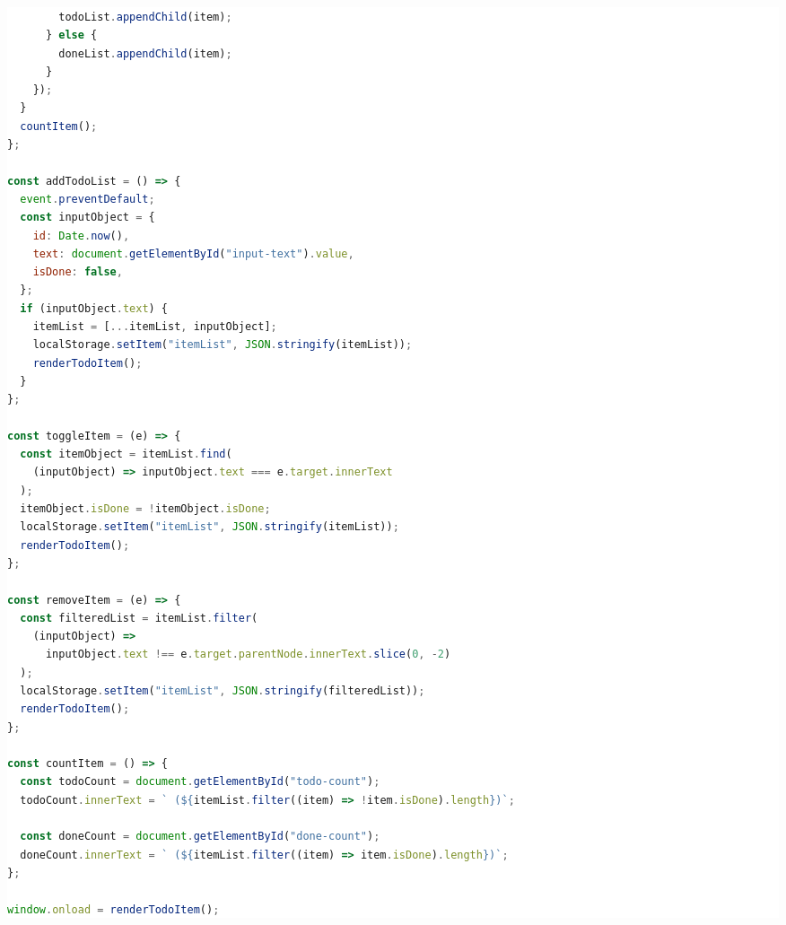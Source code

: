```javascript
        todoList.appendChild(item);
      } else {
        doneList.appendChild(item);
      }
    });
  }
  countItem();
};

const addTodoList = () => {
  event.preventDefault;
  const inputObject = {
    id: Date.now(),
    text: document.getElementById("input-text").value,
    isDone: false,
  };
  if (inputObject.text) {
    itemList = [...itemList, inputObject];
    localStorage.setItem("itemList", JSON.stringify(itemList));
    renderTodoItem();
  }
};

const toggleItem = (e) => {
  const itemObject = itemList.find(
    (inputObject) => inputObject.text === e.target.innerText
  );
  itemObject.isDone = !itemObject.isDone;
  localStorage.setItem("itemList", JSON.stringify(itemList));
  renderTodoItem();
};

const removeItem = (e) => {
  const filteredList = itemList.filter(
    (inputObject) =>
      inputObject.text !== e.target.parentNode.innerText.slice(0, -2)
  );
  localStorage.setItem("itemList", JSON.stringify(filteredList));
  renderTodoItem();
};

const countItem = () => {
  const todoCount = document.getElementById("todo-count");
  todoCount.innerText = ` (${itemList.filter((item) => !item.isDone).length})`;

  const doneCount = document.getElementById("done-count");
  doneCount.innerText = ` (${itemList.filter((item) => item.isDone).length})`;
};

window.onload = renderTodoItem();

```
